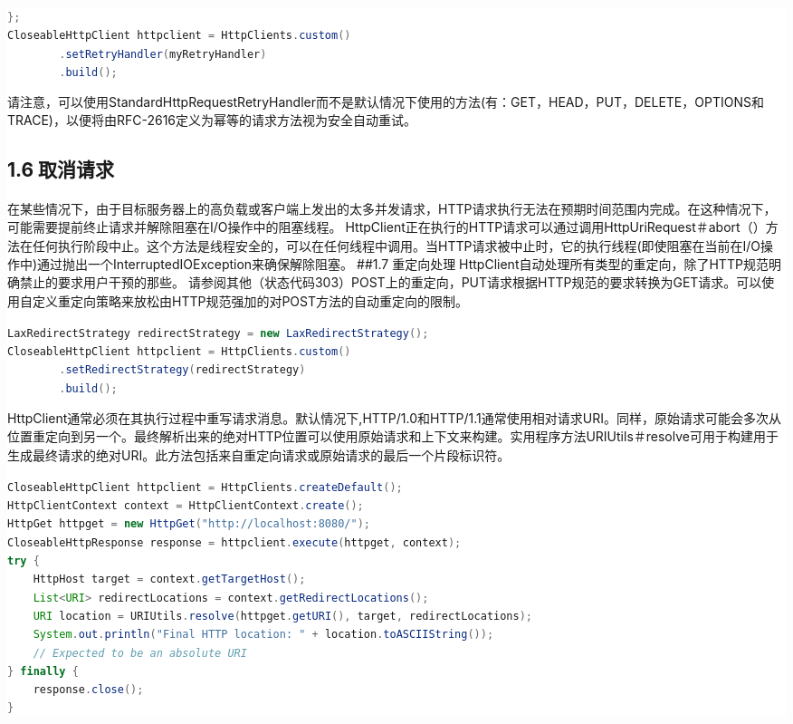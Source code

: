 ```java
};
CloseableHttpClient httpclient = HttpClients.custom()
        .setRetryHandler(myRetryHandler)
        .build();
```
请注意，可以使用StandardHttpRequestRetryHandler而不是默认情况下使用的方法(有：GET，HEAD，PUT，DELETE，OPTIONS和TRACE)，以便将由RFC-2616定义为幂等的请求方法视为安全自动重试。
## 1.6 取消请求
在某些情况下，由于目标服务器上的高负载或客户端上发出的太多并发请求，HTTP请求执行无法在预期时间范围内完成。在这种情况下，可能需要提前终止请求并解除阻塞在I/O操作中的阻塞线程。 HttpClient正在执行的HTTP请求可以通过调用HttpUriRequest＃abort（）方法在任何执行阶段中止。这个方法是线程安全的，可以在任何线程中调用。当HTTP请求被中止时，它的执行线程(即使阻塞在当前在I/O操作中)通过抛出一个InterruptedIOException来确保解除阻塞。
##1.7 重定向处理
HttpClient自动处理所有类型的重定向，除了HTTP规范明确禁止的要求用户干预的那些。 请参阅其他（状态代码303）POST上的重定向，PUT请求根据HTTP规范的要求转换为GET请求。可以使用自定义重定向策略来放松由HTTP规范强加的对POST方法的自动重定向的限制。
```java
LaxRedirectStrategy redirectStrategy = new LaxRedirectStrategy();
CloseableHttpClient httpclient = HttpClients.custom()
        .setRedirectStrategy(redirectStrategy)
        .build();
```
HttpClient通常必须在其执行过程中重写请求消息。默认情况下,HTTP/1.0和HTTP/1.1通常使用相对请求URI。同样，原始请求可能会多次从位置重定向到另一个。最终解析出来的绝对HTTP位置可以使用原始请求和上下文来构建。实用程序方法URIUtils＃resolve可用于构建用于生成最终请求的绝对URI。此方法包括来自重定向请求或原始请求的最后一个片段标识符。
```java 
CloseableHttpClient httpclient = HttpClients.createDefault();
HttpClientContext context = HttpClientContext.create();
HttpGet httpget = new HttpGet("http://localhost:8080/");
CloseableHttpResponse response = httpclient.execute(httpget, context);
try {
    HttpHost target = context.getTargetHost();
    List<URI> redirectLocations = context.getRedirectLocations();
    URI location = URIUtils.resolve(httpget.getURI(), target, redirectLocations);
    System.out.println("Final HTTP location: " + location.toASCIIString());
    // Expected to be an absolute URI
} finally {
    response.close();
}
``` 



